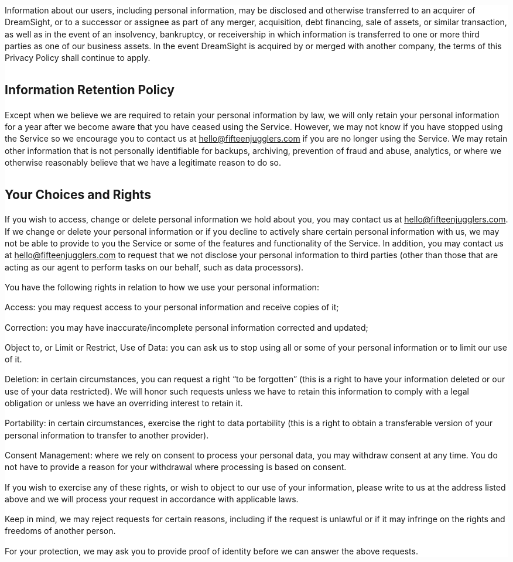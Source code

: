 Information about our users, including personal information, may be disclosed and otherwise transferred to an acquirer of DreamSight, or to a successor or assignee as part of any merger, acquisition, debt financing, sale of assets, or similar transaction, as well as in the event of an insolvency, bankruptcy, or receivership in which information is transferred to one or more third parties as one of our business assets. In the event DreamSight is acquired by or merged with another company, the terms of this Privacy Policy shall continue to apply.

## Information Retention Policy
Except when we believe we are required to retain your personal information by law, we will only retain your personal information for a year after we become aware that you have ceased using the Service. However, we may not know if you have stopped using the Service so we encourage you to contact us at hello@fifteenjugglers.com if you are no longer using the Service. We may retain other information that is not personally identifiable for backups, archiving, prevention of fraud and abuse, analytics, or where we otherwise reasonably believe that we have a legitimate reason to do so.

## Your Choices and Rights
If you wish to access, change or delete personal information we hold about you, you may contact us at hello@fifteenjugglers.com. If we change or delete your personal information or if you decline to actively share certain personal information with us, we may not be able to provide to you the Service or some of the features and functionality of the Service. In addition, you may contact us at hello@fifteenjugglers.com﻿ to request that we not disclose your personal information to third parties (other than those that are acting as our agent to perform tasks on our behalf, such as data processors). 

You have the following rights in relation to how we use your personal information:

Access: you may request access to your personal information and receive copies of it;

Correction: you may have inaccurate/incomplete personal information corrected and updated;

Object to, or Limit or Restrict, Use of Data: you can ask us to stop using all or some of your personal information or to limit our use of it.

Deletion: in certain circumstances, you can request a right “to be forgotten” (this is a right to have your information deleted or our use of your data restricted). We will honor such requests unless we have to retain this information to comply with a legal obligation or unless we have an overriding interest to retain it.

Portability: in certain circumstances, exercise the right to data portability (this is a right to obtain a transferable version of your personal information to transfer to another provider).

Consent Management: where we rely on consent to process your personal data, you may withdraw consent at any time. You do not have to provide a reason for your withdrawal where processing is based on consent.

 If you wish to exercise any of these rights, or wish to object to our use of your information, please write to us at the address listed above and we will process your request in accordance with applicable laws.

 Keep in mind, we may reject requests for certain reasons, including if the request is unlawful or if it may infringe on the rights and freedoms of another person. 

 For your protection, we may ask you to provide proof of identity before we can answer the above requests.
